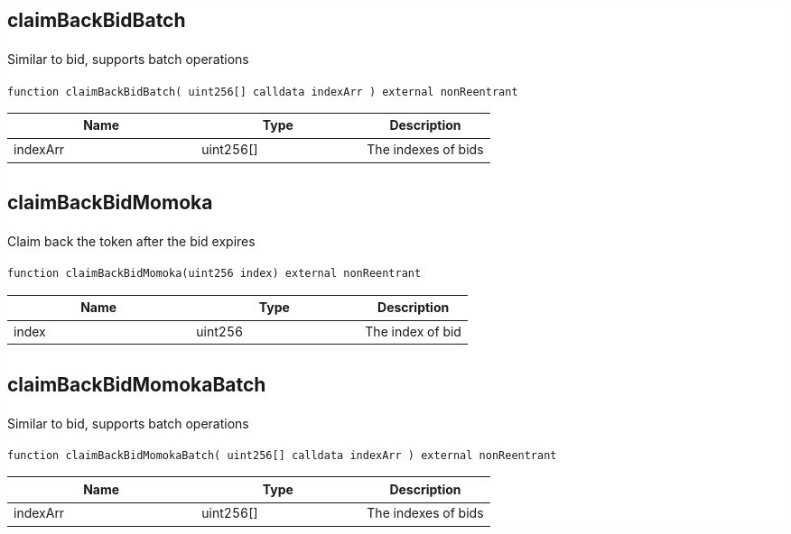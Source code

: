 ## claimBackBidBatch

Similar to bid, supports batch operations

`function claimBackBidBatch( uint256[] calldata indexArr ) external nonReentrant`

<table><thead><tr><th width="194.33333333333331">Name</th><th width="169">Type</th><th>Description</th></tr></thead><tbody><tr><td>indexArr</td><td>uint256[]</td><td>The indexes of bids</td></tr></tbody></table>

## claimBackBidMomoka

Claim back the token after the bid expires

`function claimBackBidMomoka(uint256 index) external nonReentrant`

<table><thead><tr><th width="188.33333333333331">Name</th><th width="173">Type</th><th>Description</th></tr></thead><tbody><tr><td>index</td><td>uint256</td><td>The index of bid</td></tr></tbody></table>

## claimBackBidMomokaBatch

Similar to bid, supports batch operations

`function claimBackBidMomokaBatch( uint256[] calldata indexArr ) external nonReentrant`

<table><thead><tr><th width="194.33333333333331">Name</th><th width="169">Type</th><th>Description</th></tr></thead><tbody><tr><td>indexArr</td><td>uint256[]</td><td>The indexes of bids</td></tr></tbody></table>
